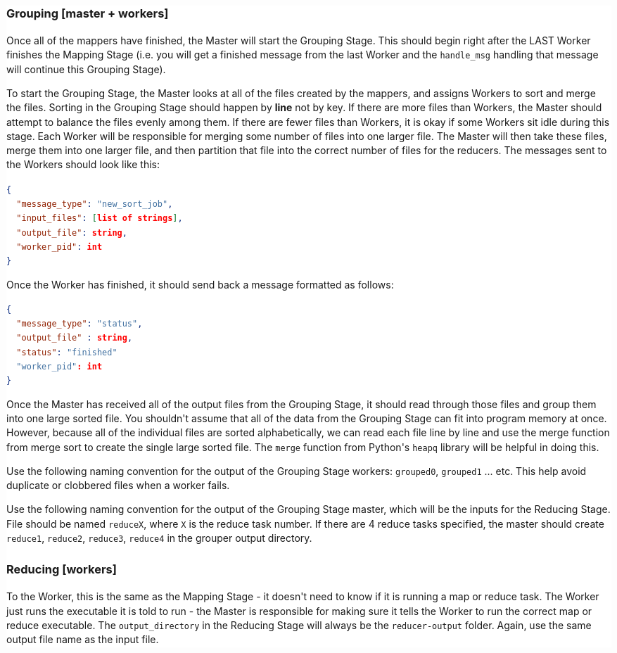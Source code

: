 ### Grouping [master + workers]
Once all of the mappers have finished, the Master will start the Grouping Stage. This should begin right after the LAST Worker finishes the Mapping Stage (i.e. you will get a finished message from the last Worker and the `handle_msg` handling that message will continue this Grouping Stage).

To start the Grouping Stage, the Master looks at all of the files created by the mappers, and assigns Workers to sort and merge the files. Sorting in the  Grouping Stage should happen by **line** not by key. If there are more files than Workers, the Master should attempt to balance the files evenly among them. If there are fewer files than Workers, it is okay if some Workers sit idle during this stage. Each Worker will be responsible for merging some number of files into one larger file. The Master will then take these files, merge them into one larger file, and then partition that file into the correct number of files for the reducers. The messages sent to the Workers should look like this:
```json
{
  "message_type": "new_sort_job",
  "input_files": [list of strings],
  "output_file": string,
  "worker_pid": int
}
```

Once the Worker has finished, it should send back a message formatted as follows:
```json
{
  "message_type": "status",
  "output_file" : string,
  "status": "finished"
  "worker_pid": int
}
```

Once the Master has received all of the output files from the Grouping Stage, it should read through those files and group them into one large sorted file. You shouldn't assume that all of the data from the Grouping Stage can fit into program memory at once. However, because all of the individual files are sorted alphabetically, we can read each file line by line and use the merge function from merge sort  to create the single large sorted file. The `merge` function from Python's `heapq` library will be helpful in doing this.

Use the following naming convention for the output of the Grouping Stage workers: `grouped0`, `grouped1` ... etc.  This help avoid duplicate or clobbered files when a worker fails.

Use the following naming convention for the output of the Grouping Stage master, which will be the inputs for the Reducing Stage.  File should be named `reduceX`, where `X` is the reduce task number. If there are 4 reduce tasks specified, the master should create `reduce1`, `reduce2`, `reduce3`, `reduce4` in the grouper output directory.


### Reducing [workers]
To the Worker, this is the same as the Mapping Stage - it doesn't need to know if it is running a map or reduce task. The Worker just runs the executable it is told to run - the Master is responsible for making sure it tells the Worker to run the correct map or reduce executable. The `output_directory` in the Reducing Stage will always be the `reducer-output` folder. Again, use the same output file name as the input file.
